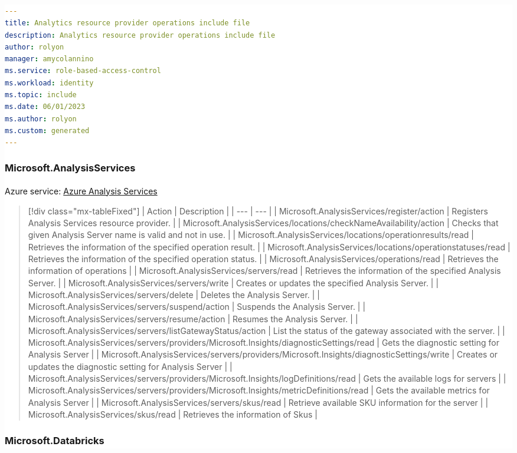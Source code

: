 ```yaml
---
title: Analytics resource provider operations include file
description: Analytics resource provider operations include file
author: rolyon
manager: amycolannino
ms.service: role-based-access-control
ms.workload: identity
ms.topic: include
ms.date: 06/01/2023
ms.author: rolyon
ms.custom: generated
---
```


### Microsoft.AnalysisServices

Azure service: [Azure Analysis Services](../../../analysis-services/index.yml)

> [!div class="mx-tableFixed"]
> | Action | Description |
> | --- | --- |
> | Microsoft.AnalysisServices/register/action | Registers Analysis Services resource provider. |
> | Microsoft.AnalysisServices/locations/checkNameAvailability/action | Checks that given Analysis Server name is valid and not in use. |
> | Microsoft.AnalysisServices/locations/operationresults/read | Retrieves the information of the specified operation result. |
> | Microsoft.AnalysisServices/locations/operationstatuses/read | Retrieves the information of the specified operation status. |
> | Microsoft.AnalysisServices/operations/read | Retrieves the information of operations |
> | Microsoft.AnalysisServices/servers/read | Retrieves the information of the specified Analysis Server. |
> | Microsoft.AnalysisServices/servers/write | Creates or updates the specified Analysis Server. |
> | Microsoft.AnalysisServices/servers/delete | Deletes the Analysis Server. |
> | Microsoft.AnalysisServices/servers/suspend/action | Suspends the Analysis Server. |
> | Microsoft.AnalysisServices/servers/resume/action | Resumes the Analysis Server. |
> | Microsoft.AnalysisServices/servers/listGatewayStatus/action | List the status of the gateway associated with the server. |
> | Microsoft.AnalysisServices/servers/providers/Microsoft.Insights/diagnosticSettings/read | Gets the diagnostic setting for Analysis Server |
> | Microsoft.AnalysisServices/servers/providers/Microsoft.Insights/diagnosticSettings/write | Creates or updates the diagnostic setting for Analysis Server |
> | Microsoft.AnalysisServices/servers/providers/Microsoft.Insights/logDefinitions/read | Gets the available logs for servers |
> | Microsoft.AnalysisServices/servers/providers/Microsoft.Insights/metricDefinitions/read | Gets the available metrics for Analysis Server |
> | Microsoft.AnalysisServices/servers/skus/read | Retrieve available SKU information for the server |
> | Microsoft.AnalysisServices/skus/read | Retrieves the information of Skus |

### Microsoft.Databricks
